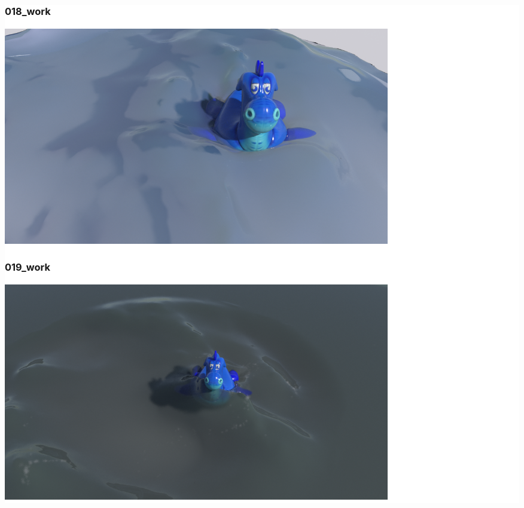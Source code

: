 ### 018_work

<img src="captures\018_work_0034.png" alt="018_work_0034" width="640" />

### 019_work

<img src="captures\019_work_0045.png" alt="019_work_0045" width="640" />
